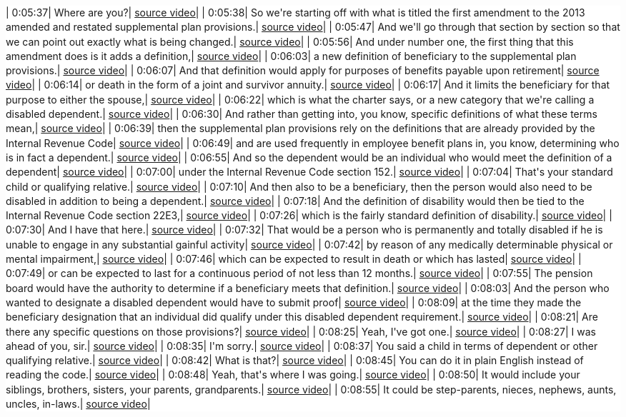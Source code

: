| 0:05:37| Where are you?| [source video](https://archive.org/details/citycouncilwsr3877150115?start=337)|
| 0:05:38| So we're starting off with what is titled the first amendment to the 2013 amended and restated supplemental plan provisions.| [source video](https://archive.org/details/citycouncilwsr3877150115?start=338)|
| 0:05:47| And we'll go through that section by section so that we can point out exactly what is being changed.| [source video](https://archive.org/details/citycouncilwsr3877150115?start=347)|
| 0:05:56| And under number one, the first thing that this amendment does is it adds a definition,| [source video](https://archive.org/details/citycouncilwsr3877150115?start=356)|
| 0:06:03| a new definition of beneficiary to the supplemental plan provisions.| [source video](https://archive.org/details/citycouncilwsr3877150115?start=363)|
| 0:06:07| And that definition would apply for purposes of benefits payable upon retirement| [source video](https://archive.org/details/citycouncilwsr3877150115?start=367)|
| 0:06:14| or death in the form of a joint and survivor annuity.| [source video](https://archive.org/details/citycouncilwsr3877150115?start=374)|
| 0:06:17| And it limits the beneficiary for that purpose to either the spouse,| [source video](https://archive.org/details/citycouncilwsr3877150115?start=377)|
| 0:06:22| which is what the charter says, or a new category that we're calling a disabled dependent.| [source video](https://archive.org/details/citycouncilwsr3877150115?start=382)|
| 0:06:30| And rather than getting into, you know, specific definitions of what these terms mean,| [source video](https://archive.org/details/citycouncilwsr3877150115?start=390)|
| 0:06:39| then the supplemental plan provisions rely on the definitions that are already provided by the Internal Revenue Code| [source video](https://archive.org/details/citycouncilwsr3877150115?start=399)|
| 0:06:49| and are used frequently in employee benefit plans in, you know, determining who is in fact a dependent.| [source video](https://archive.org/details/citycouncilwsr3877150115?start=409)|
| 0:06:55| And so the dependent would be an individual who would meet the definition of a dependent| [source video](https://archive.org/details/citycouncilwsr3877150115?start=415)|
| 0:07:00| under the Internal Revenue Code section 152.| [source video](https://archive.org/details/citycouncilwsr3877150115?start=420)|
| 0:07:04| That's your standard child or qualifying relative.| [source video](https://archive.org/details/citycouncilwsr3877150115?start=424)|
| 0:07:10| And then also to be a beneficiary, then the person would also need to be disabled in addition to being a dependent.| [source video](https://archive.org/details/citycouncilwsr3877150115?start=430)|
| 0:07:18| And the definition of disability would then be tied to the Internal Revenue Code section 22E3,| [source video](https://archive.org/details/citycouncilwsr3877150115?start=438)|
| 0:07:26| which is the fairly standard definition of disability.| [source video](https://archive.org/details/citycouncilwsr3877150115?start=446)|
| 0:07:30| And I have that here.| [source video](https://archive.org/details/citycouncilwsr3877150115?start=450)|
| 0:07:32| That would be a person who is permanently and totally disabled if he is unable to engage in any substantial gainful activity| [source video](https://archive.org/details/citycouncilwsr3877150115?start=452)|
| 0:07:42| by reason of any medically determinable physical or mental impairment,| [source video](https://archive.org/details/citycouncilwsr3877150115?start=462)|
| 0:07:46| which can be expected to result in death or which has lasted| [source video](https://archive.org/details/citycouncilwsr3877150115?start=466)|
| 0:07:49| or can be expected to last for a continuous period of not less than 12 months.| [source video](https://archive.org/details/citycouncilwsr3877150115?start=469)|
| 0:07:55| The pension board would have the authority to determine if a beneficiary meets that definition.| [source video](https://archive.org/details/citycouncilwsr3877150115?start=475)|
| 0:08:03| And the person who wanted to designate a disabled dependent would have to submit proof| [source video](https://archive.org/details/citycouncilwsr3877150115?start=483)|
| 0:08:09| at the time they made the beneficiary designation that an individual did qualify under this disabled dependent requirement.| [source video](https://archive.org/details/citycouncilwsr3877150115?start=489)|
| 0:08:21| Are there any specific questions on those provisions?| [source video](https://archive.org/details/citycouncilwsr3877150115?start=501)|
| 0:08:25| Yeah, I've got one.| [source video](https://archive.org/details/citycouncilwsr3877150115?start=505)|
| 0:08:27| I was ahead of you, sir.| [source video](https://archive.org/details/citycouncilwsr3877150115?start=507)|
| 0:08:35| I'm sorry.| [source video](https://archive.org/details/citycouncilwsr3877150115?start=515)|
| 0:08:37| You said a child in terms of dependent or other qualifying relative.| [source video](https://archive.org/details/citycouncilwsr3877150115?start=517)|
| 0:08:42| What is that?| [source video](https://archive.org/details/citycouncilwsr3877150115?start=522)|
| 0:08:45| You can do it in plain English instead of reading the code.| [source video](https://archive.org/details/citycouncilwsr3877150115?start=525)|
| 0:08:48| Yeah, that's where I was going.| [source video](https://archive.org/details/citycouncilwsr3877150115?start=528)|
| 0:08:50| It would include your siblings, brothers, sisters, your parents, grandparents.| [source video](https://archive.org/details/citycouncilwsr3877150115?start=530)|
| 0:08:55| It could be step-parents, nieces, nephews, aunts, uncles, in-laws.| [source video](https://archive.org/details/citycouncilwsr3877150115?start=535)|